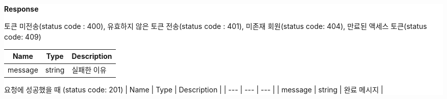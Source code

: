 **Response**

토큰 미전송(status code : 400), 유효하지 않은 토큰 전송(status code : 401), 미존재 회원(status code: 404), 만료된 액세스 토큰(status code: 409)

| Name | Type | Description | 
| --- | --- | --- |
| message | string | 실패한 이유 |

요청에 성공했을 때 (status code: 201)
| Name | Type | Description | 
| --- | --- | --- |
| message | string | 완료 메시지 |
